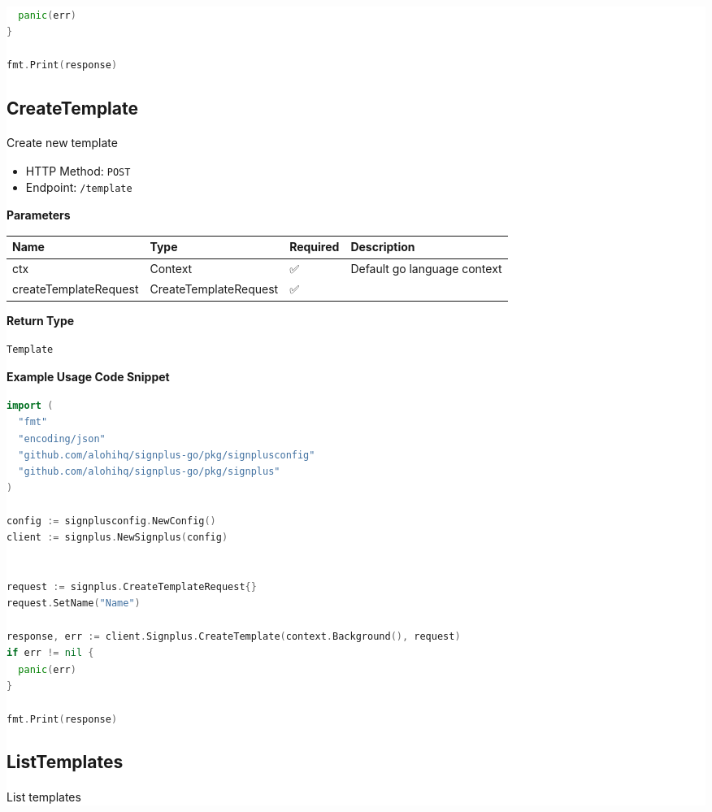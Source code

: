 ```go
  panic(err)
}

fmt.Print(response)
```

## CreateTemplate

Create new template

- HTTP Method: `POST`
- Endpoint: `/template`

**Parameters**

| Name                  | Type                  | Required | Description                 |
| :-------------------- | :-------------------- | :------- | :-------------------------- |
| ctx                   | Context               | ✅       | Default go language context |
| createTemplateRequest | CreateTemplateRequest | ✅       |                             |

**Return Type**

`Template`

**Example Usage Code Snippet**

```go
import (
  "fmt"
  "encoding/json"
  "github.com/alohihq/signplus-go/pkg/signplusconfig"
  "github.com/alohihq/signplus-go/pkg/signplus"
)

config := signplusconfig.NewConfig()
client := signplus.NewSignplus(config)


request := signplus.CreateTemplateRequest{}
request.SetName("Name")

response, err := client.Signplus.CreateTemplate(context.Background(), request)
if err != nil {
  panic(err)
}

fmt.Print(response)
```

## ListTemplates

List templates
